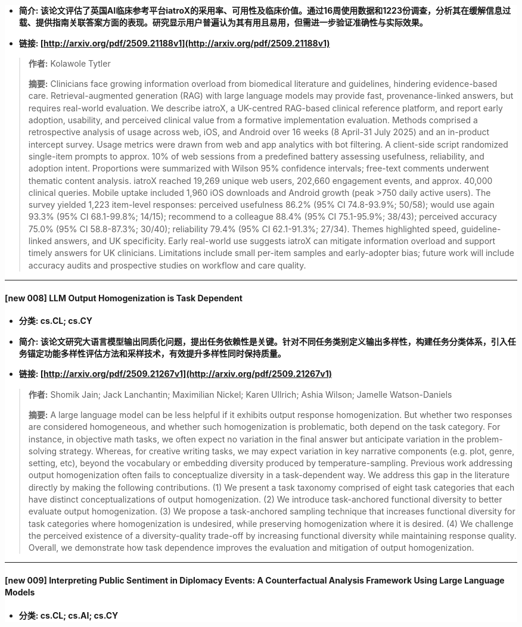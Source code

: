 - **简介: 该论文评估了英国AI临床参考平台iatroX的采用率、可用性及临床价值。通过16周使用数据和1223份调查，分析其在缓解信息过载、提供指南关联答案方面的表现。研究显示用户普遍认为其有用且易用，但需进一步验证准确性与实际效果。**

- **链接: [http://arxiv.org/pdf/2509.21188v1](http://arxiv.org/pdf/2509.21188v1)**

> **作者:** Kolawole Tytler
>
> **摘要:** Clinicians face growing information overload from biomedical literature and guidelines, hindering evidence-based care. Retrieval-augmented generation (RAG) with large language models may provide fast, provenance-linked answers, but requires real-world evaluation. We describe iatroX, a UK-centred RAG-based clinical reference platform, and report early adoption, usability, and perceived clinical value from a formative implementation evaluation. Methods comprised a retrospective analysis of usage across web, iOS, and Android over 16 weeks (8 April-31 July 2025) and an in-product intercept survey. Usage metrics were drawn from web and app analytics with bot filtering. A client-side script randomized single-item prompts to approx. 10% of web sessions from a predefined battery assessing usefulness, reliability, and adoption intent. Proportions were summarized with Wilson 95% confidence intervals; free-text comments underwent thematic content analysis. iatroX reached 19,269 unique web users, 202,660 engagement events, and approx. 40,000 clinical queries. Mobile uptake included 1,960 iOS downloads and Android growth (peak >750 daily active users). The survey yielded 1,223 item-level responses: perceived usefulness 86.2% (95% CI 74.8-93.9%; 50/58); would use again 93.3% (95% CI 68.1-99.8%; 14/15); recommend to a colleague 88.4% (95% CI 75.1-95.9%; 38/43); perceived accuracy 75.0% (95% CI 58.8-87.3%; 30/40); reliability 79.4% (95% CI 62.1-91.3%; 27/34). Themes highlighted speed, guideline-linked answers, and UK specificity. Early real-world use suggests iatroX can mitigate information overload and support timely answers for UK clinicians. Limitations include small per-item samples and early-adopter bias; future work will include accuracy audits and prospective studies on workflow and care quality.
>
---
#### [new 008] LLM Output Homogenization is Task Dependent
- **分类: cs.CL; cs.CY**

- **简介: 该论文研究大语言模型输出同质化问题，提出任务依赖性是关键。针对不同任务类别定义输出多样性，构建任务分类体系，引入任务锚定功能多样性评估方法和采样技术，有效提升多样性同时保持质量。**

- **链接: [http://arxiv.org/pdf/2509.21267v1](http://arxiv.org/pdf/2509.21267v1)**

> **作者:** Shomik Jain; Jack Lanchantin; Maximilian Nickel; Karen Ullrich; Ashia Wilson; Jamelle Watson-Daniels
>
> **摘要:** A large language model can be less helpful if it exhibits output response homogenization. But whether two responses are considered homogeneous, and whether such homogenization is problematic, both depend on the task category. For instance, in objective math tasks, we often expect no variation in the final answer but anticipate variation in the problem-solving strategy. Whereas, for creative writing tasks, we may expect variation in key narrative components (e.g. plot, genre, setting, etc), beyond the vocabulary or embedding diversity produced by temperature-sampling. Previous work addressing output homogenization often fails to conceptualize diversity in a task-dependent way. We address this gap in the literature directly by making the following contributions. (1) We present a task taxonomy comprised of eight task categories that each have distinct conceptualizations of output homogenization. (2) We introduce task-anchored functional diversity to better evaluate output homogenization. (3) We propose a task-anchored sampling technique that increases functional diversity for task categories where homogenization is undesired, while preserving homogenization where it is desired. (4) We challenge the perceived existence of a diversity-quality trade-off by increasing functional diversity while maintaining response quality. Overall, we demonstrate how task dependence improves the evaluation and mitigation of output homogenization.
>
---
#### [new 009] Interpreting Public Sentiment in Diplomacy Events: A Counterfactual Analysis Framework Using Large Language Models
- **分类: cs.CL; cs.AI; cs.CY**

